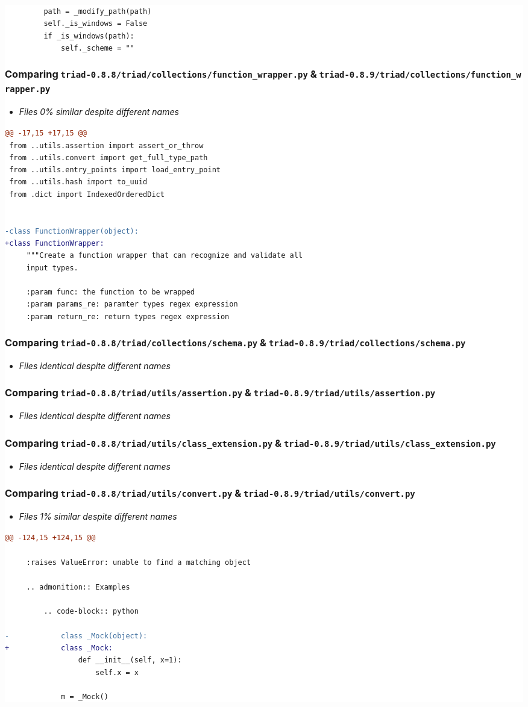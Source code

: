 ```diff
         path = _modify_path(path)
         self._is_windows = False
         if _is_windows(path):
             self._scheme = ""
```

### Comparing `triad-0.8.8/triad/collections/function_wrapper.py` & `triad-0.8.9/triad/collections/function_wrapper.py`

 * *Files 0% similar despite different names*

```diff
@@ -17,15 +17,15 @@
 from ..utils.assertion import assert_or_throw
 from ..utils.convert import get_full_type_path
 from ..utils.entry_points import load_entry_point
 from ..utils.hash import to_uuid
 from .dict import IndexedOrderedDict
 
 
-class FunctionWrapper(object):
+class FunctionWrapper:
     """Create a function wrapper that can recognize and validate all
     input types.
 
     :param func: the function to be wrapped
     :param params_re: paramter types regex expression
     :param return_re: return types regex expression
```

### Comparing `triad-0.8.8/triad/collections/schema.py` & `triad-0.8.9/triad/collections/schema.py`

 * *Files identical despite different names*

### Comparing `triad-0.8.8/triad/utils/assertion.py` & `triad-0.8.9/triad/utils/assertion.py`

 * *Files identical despite different names*

### Comparing `triad-0.8.8/triad/utils/class_extension.py` & `triad-0.8.9/triad/utils/class_extension.py`

 * *Files identical despite different names*

### Comparing `triad-0.8.8/triad/utils/convert.py` & `triad-0.8.9/triad/utils/convert.py`

 * *Files 1% similar despite different names*

```diff
@@ -124,15 +124,15 @@
 
     :raises ValueError: unable to find a matching object
 
     .. admonition:: Examples
 
         .. code-block:: python
 
-            class _Mock(object):
+            class _Mock:
                 def __init__(self, x=1):
                     self.x = x
 
             m = _Mock()
```